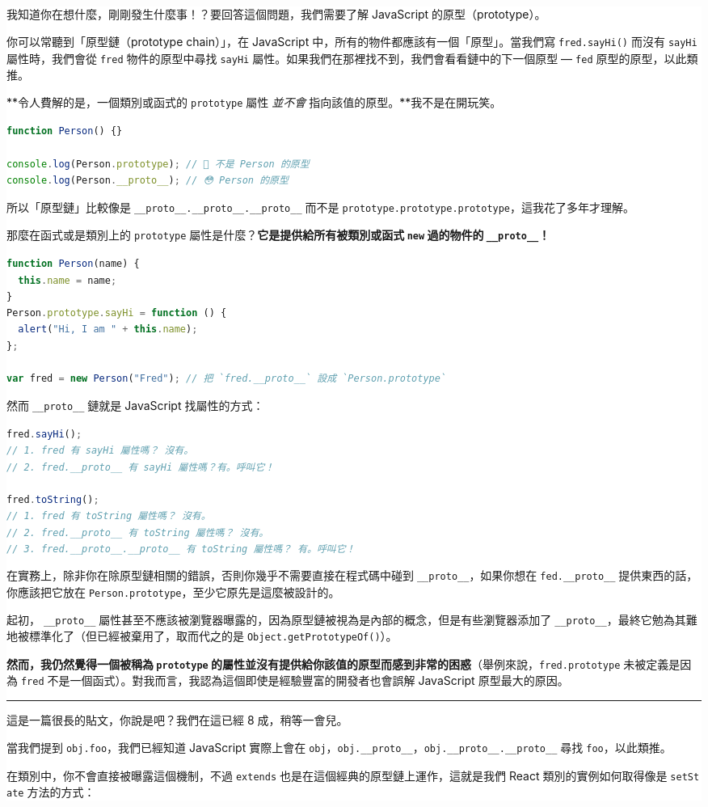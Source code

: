 我知道你在想什麼，剛剛發生什麼事！？要回答這個問題，我們需要了解 JavaScript 的原型（prototype）。

你可以常聽到「原型鏈（prototype chain）」，在 JavaScript 中，所有的物件都應該有一個「原型」。當我們寫 `fred.sayHi()` 而沒有 `sayHi` 屬性時，我們會從 `fred` 物件的原型中尋找 `sayHi` 屬性。如果我們在那裡找不到，我們會看看鏈中的下一個原型 — `fed` 原型的原型，以此類推。

**令人費解的是，一個類別或函式的 `prototype` 屬性 _並不會_ 指向該值的原型。**我不是在開玩笑。

```jsx
function Person() {}

console.log(Person.prototype); // 🤪 不是 Person 的原型
console.log(Person.__proto__); // 😳 Person 的原型
```

所以「原型鏈」比較像是 `__proto__.__proto__.__proto__` 而不是 `prototype.prototype.prototype`，這我花了多年才理解。

那麼在函式或是類別上的 `prototype` 屬性是什麼？**它是提供給所有被類別或函式 `new` 過的物件的 `__proto__`！**

```jsx {8}
function Person(name) {
  this.name = name;
}
Person.prototype.sayHi = function () {
  alert("Hi, I am " + this.name);
};

var fred = new Person("Fred"); // 把 `fred.__proto__` 設成 `Person.prototype`
```

然而 `__proto__` 鏈就是 JavaScript 找屬性的方式：

```jsx
fred.sayHi();
// 1. fred 有 sayHi 屬性嗎？ 沒有。
// 2. fred.__proto__ 有 sayHi 屬性嗎？有。呼叫它！

fred.toString();
// 1. fred 有 toString 屬性嗎？ 沒有。
// 2. fred.__proto__ 有 toString 屬性嗎？ 沒有。
// 3. fred.__proto__.__proto__ 有 toString 屬性嗎？ 有。呼叫它！
```

在實務上，除非你在除原型鏈相關的錯誤，否則你幾乎不需要直接在程式碼中碰到 `__proto__`，如果你想在 `fed.__proto__` 提供東西的話，你應該把它放在 `Person.prototype`，至少它原先是這麼被設計的。

起初， `__proto__` 屬性甚至不應該被瀏覽器曝露的，因為原型鏈被視為是內部的概念，但是有些瀏覽器添加了 `__proto__`，最終它勉為其難地被標準化了（但已經被棄用了，取而代之的是 `Object.getPrototypeOf()`）。

**然而，我仍然覺得一個被稱為 `prototype` 的屬性並沒有提供給你該值的原型而感到非常的困惑**（舉例來說，`fred.prototype` 未被定義是因為 `fred` 不是一個函式）。對我而言，我認為這個即使是經驗豐富的開發者也會誤解 JavaScript 原型最大的原因。

---

這是一篇很長的貼文，你說是吧？我們在這已經 8 成，稍等一會兒。

當我們提到 `obj.foo`，我們已經知道 JavaScript 實際上會在 `obj`，`obj.__proto__`，`obj.__proto__.__proto__` 尋找 `foo`，以此類推。

在類別中，你不會直接被曝露這個機制，不過 `extends` 也是在這個經典的原型鏈上運作，這就是我們 React 類別的實例如何取得像是 `setState` 方法的方式：
